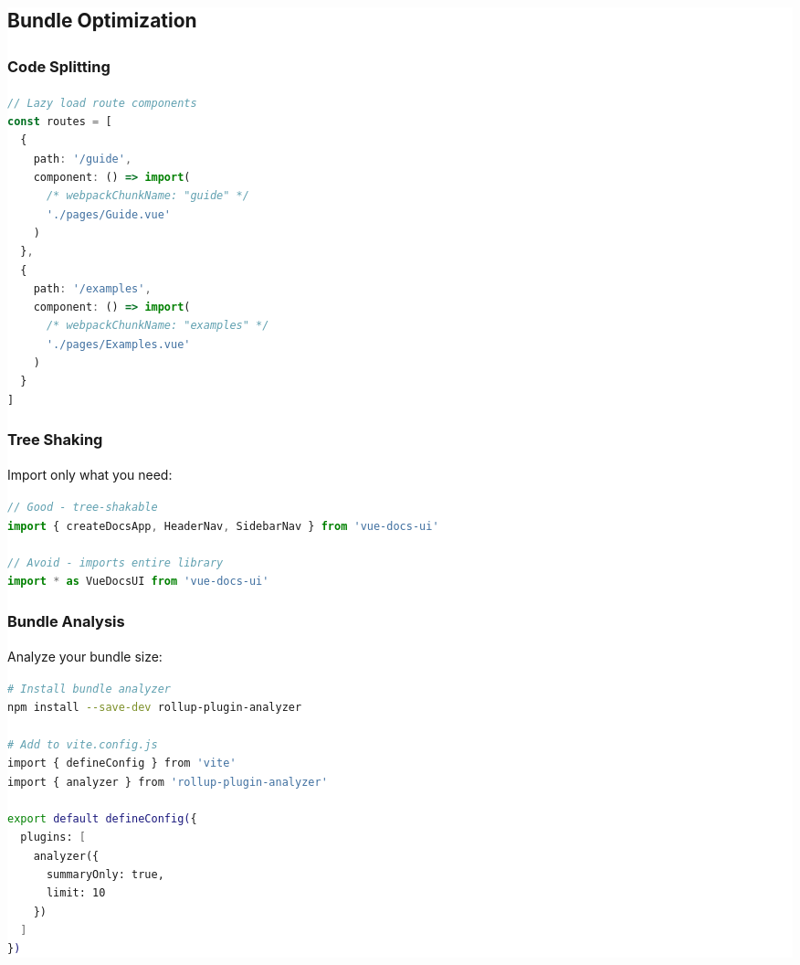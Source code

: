 ## Bundle Optimization

### Code Splitting

```typescript
// Lazy load route components
const routes = [
  {
    path: '/guide',
    component: () => import(
      /* webpackChunkName: "guide" */ 
      './pages/Guide.vue'
    )
  },
  {
    path: '/examples',
    component: () => import(
      /* webpackChunkName: "examples" */ 
      './pages/Examples.vue'
    )
  }
]
```

### Tree Shaking

Import only what you need:

```typescript
// Good - tree-shakable
import { createDocsApp, HeaderNav, SidebarNav } from 'vue-docs-ui'

// Avoid - imports entire library
import * as VueDocsUI from 'vue-docs-ui'
```

### Bundle Analysis

Analyze your bundle size:

```bash
# Install bundle analyzer
npm install --save-dev rollup-plugin-analyzer

# Add to vite.config.js
import { defineConfig } from 'vite'
import { analyzer } from 'rollup-plugin-analyzer'

export default defineConfig({
  plugins: [
    analyzer({
      summaryOnly: true,
      limit: 10
    })
  ]
})
```
